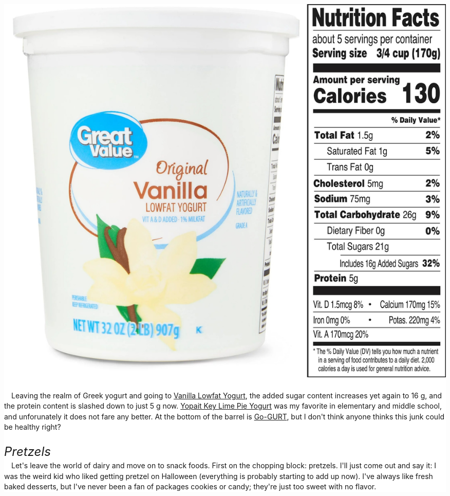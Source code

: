 <center><img src="/assets/Misc/Trap/vanilla-yogurt.jpg" alt="" class="larger-image"></center><br>
&emsp;Leaving the realm of Greek yogurt and going to <a href="https://www.walmart.com/ip/Great-Value-Original-Vanilla-Lowfat-Yogurt-32-oz/10450127?athbdg=L1200&from=/search">Vanilla Lowfat Yogurt</a>, the added sugar content increases yet again to 16 g, and the protein content is slashed down to just 5 g now.  <a href="https://www.yoplait.com/products/original-single-serve-key-lime-pie">Yopait Key Lime Pie Yogurt</a> was my favorite in elementary and middle school, and unforunately it does not fare any better.  At the bottom of the barrel is <a href="https://www.walmart.com/ip/Go-GURT-SpongeBob-SquarePants-Kids-Fat-Free-Yogurt-Variety-Pack-2-oz-Yogurt-Tubes-16-Ct/138914564?athbdg=L1200&from=/search">Go-GURT</a>, but I don't think anyone thinks this junk could be healthy right?

<div id="pretzels"></div>
<br><i><font size="+2">Pretzels</font></i><br>
&emsp;Let's leave the world of dairy and move on to snack foods.  First on the chopping block: pretzels.  I'll just come out and say it: I was the weird kid who liked getting pretzel on Halloween (everything is probably starting to add up now).  I've always like fresh baked desserts, but I've never been a fan of packages cookies or candy; they're just too sweet with no flavor.
